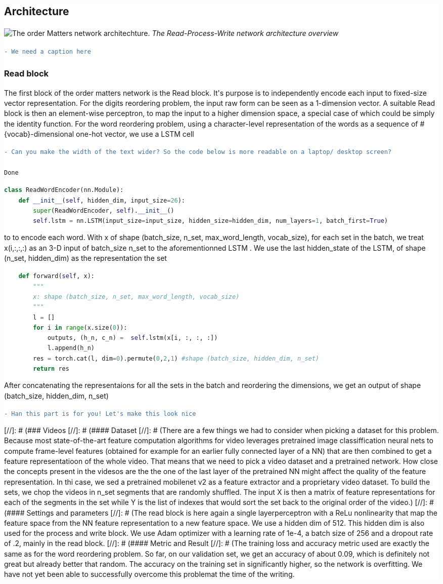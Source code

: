 


## Architecture
![The order Matters network architechture. ](https://raw.github.com/fn2189/fn2189.github.io/master/images/set_to_sequence.png "order matters network")
*The Read-Process-Write network architecture overview*
```diff
- We need a caption here
```

### Read block

The first block of the order matters network is the Read block. It's purpose is to independently encode each input to fixed-size vector representation. For the digits reordering problem, the input raw form can be seen as a 1-dimension vector. A suitable Read block is then an element-wise perceptron, to map the input to a higher dimension space, a special case of which could be simply the identity function. For the word reordering problem, using a character-level representation of the words as a sequence of #{vocab}-dimensional one-hot vector,  we use a LSTM cell 

```diff
- Can you make the width of the text wider? So the code below is more readable on a laptop/ desktop screen?

Done
```

```python
class ReadWordEncoder(nn.Module):
    def __init__(self, hidden_dim, input_size=26):
        super(ReadWordEncoder, self).__init__()
        self.lstm = nn.LSTM(input_size=input_size, hidden_size=hidden_dim, num_layers=1, batch_first=True)
```

to to encode each word. With x of shape (batch_size, n_set, max_word_length, vocab_size), for each set in the batch, we treat x(i,:,:,:) as an 3-D input of batch_size n_set to the aforementionned LSTM . We use the last hidden_state of the LSTM, of shape (n_set, hidden_dim) as the representation the set

```python
    def forward(self, x):
        """
        x: shape (batch_size, n_set, max_word_length, vocab_size)
        """
        l = []
        for i in range(x.size(0)):
            outputs, (h_n, c_n) =  self.lstm(x[i, :, :, :])
            l.append(h_n)
        res = torch.cat(l, dim=0).permute(0,2,1) #shape (batch_size, hidden_dim, n_set)
        return res
```
After concatenating the representaions for all the sets in the batch and reordering the dimensions, we get an output of shape (batch_size, hidden_dim, n_set)

```diff
- Han this part is for you! Let's make this look nice
```


[//]: # (### Videos
[//]: # (#### Dataset
[//]: # (There are a few things we had to consider when picking a dataset for this problem. Because most state-of-the-art feature computation algorithms for video leverages pretrained image classiffication neural nets to compute frame-level features (obtained for example for an earlier fully connected layer of a NN) that are then combined to get a feature representatioon of the whole video. That means that we need to pick a video dataset and a pretrained network. How close the concepts present in the videsos are the the one of the last layer of the pretrained NN might affect the quality of the feature representation. In thi case, we sed a pretrained mobilenet v2 as a feature extractor and a proprietary video dataset. To build the sets, we chop the videos in n_set segments that are randomly shuffled. The input X is then a matrix of feature representations for each of the segments in the set while Y is the list of indexes that would sort the set back to the original order of the video.)
[//]: # (#### Settings and parameters
[//]: # (The read block is here again a single layerperceptron with a ReLu nonlinearity that map the feature space from the NN feature representation to a new feature space. We use a hidden dim of 512. This hidden dim is also used for the process and write block. We use Adam optimizer with a learning rate of 1e-4, a batch size of 256 and a dropout rate of .2, mainly in the read block.
[//]: # (#### Metric and Result
[//]: # (The training loss and accuracy metric used are exactly the same as for the word reordering problem. So far, on our validation set, we get an accuracy of about 0.09, which is definitely not great but already better that random. The accuracy on the training set in significantly higher, so the network is overfitting. We have not yet been able to successfully overcome this problemat the time of the writing.